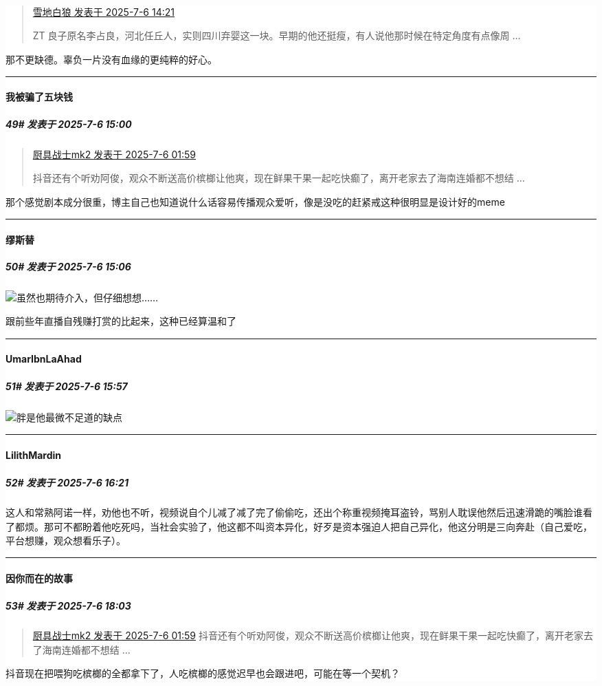 <blockquote><a href="httphttps://stage1st.com/2b/forum.php?mod=redirect&amp;goto=findpost&amp;pid=68053647&amp;ptid=2255747" target="_blank">雪地白狼 发表于 2025-7-6 14:21</a>

ZT 良子原名李占良，河北任丘人，实则四川弃婴这一块。早期的他还挺瘦，有人说他那时候在特定角度有点像周 ...</blockquote>
那不更缺德。辜负一片没有血缘的更纯粹的好心。


*****

####  我被骗了五块钱  
##### 49#       发表于 2025-7-6 15:00

<blockquote><a href="httphttps://stage1st.com/2b/forum.php?mod=redirect&amp;goto=findpost&amp;pid=68051820&amp;ptid=2255747" target="_blank">厨具战士mk2 发表于 2025-7-6 01:59</a>

抖音还有个听劝阿俊，观众不断送高价槟榔让他爽，现在鲜果干果一起吃快癫了，离开老家去了海南连婚都不想结 ...</blockquote>
那个感觉剧本成分很重，博主自己也知道说什么话容易传播观众爱听，像是没吃的赶紧戒这种很明显是设计好的meme


*****

####  缪斯替  
##### 50#       发表于 2025-7-6 15:06

<img src="https://static.stage1st.com/image/smiley/face2017/001.png" referrerpolicy="no-referrer">虽然也期待介入，但仔细想想……

跟前些年直播自残赚打赏的比起来，这种已经算温和了


*****

####  UmarIbnLaAhad  
##### 51#       发表于 2025-7-6 15:57

<img src="https://static.stage1st.com/image/smiley/face2017/067.png" referrerpolicy="no-referrer">胖是他最微不足道的缺点


*****

####  LilithMardin  
##### 52#       发表于 2025-7-6 16:21

这人和常熟阿诺一样，劝他也不听，视频说自个儿减了减了完了偷偷吃，还出个称重视频掩耳盗铃，骂别人耽误他然后迅速滑跪的嘴脸谁看了都烦。那可不都盼着他吃死吗，当社会实验了，他这都不叫资本异化，好歹是资本强迫人把自己异化，他这分明是三向奔赴（自己爱吃，平台想赚，观众想看乐子）。


*****

####  因你而在的故事  
##### 53#       发表于 2025-7-6 18:03

<blockquote><a href="httphttps://stage1st.com/2b/forum.php?mod=redirect&amp;goto=findpost&amp;pid=68051820&amp;ptid=2255747" target="_blank">厨具战士mk2 发表于 2025-7-6 01:59</a>
抖音还有个听劝阿俊，观众不断送高价槟榔让他爽，现在鲜果干果一起吃快癫了，离开老家去了海南连婚都不想结 ...</blockquote>
抖音现在把喂狗吃槟榔的全都拿下了，人吃槟榔的感觉迟早也会跟进吧，可能在等一个契机？
